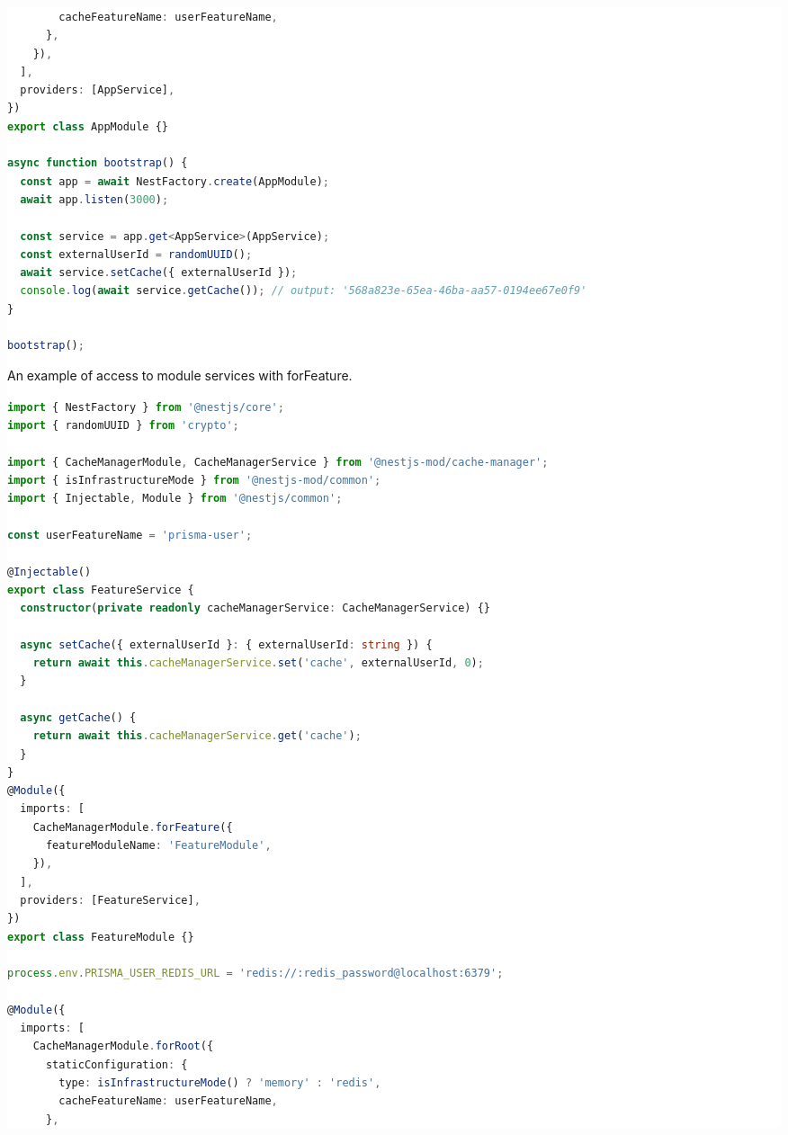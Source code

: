 ```typescript
        cacheFeatureName: userFeatureName,
      },
    }),
  ],
  providers: [AppService],
})
export class AppModule {}

async function bootstrap() {
  const app = await NestFactory.create(AppModule);
  await app.listen(3000);

  const service = app.get<AppService>(AppService);
  const externalUserId = randomUUID();
  await service.setCache({ externalUserId });
  console.log(await service.getCache()); // output: '568a823e-65ea-46ba-aa57-0194ee67e0f9'
}

bootstrap();
```

An example of access to module services with forFeature.

```typescript
import { NestFactory } from '@nestjs/core';
import { randomUUID } from 'crypto';

import { CacheManagerModule, CacheManagerService } from '@nestjs-mod/cache-manager';
import { isInfrastructureMode } from '@nestjs-mod/common';
import { Injectable, Module } from '@nestjs/common';

const userFeatureName = 'prisma-user';

@Injectable()
export class FeatureService {
  constructor(private readonly cacheManagerService: CacheManagerService) {}

  async setCache({ externalUserId }: { externalUserId: string }) {
    return await this.cacheManagerService.set('cache', externalUserId, 0);
  }

  async getCache() {
    return await this.cacheManagerService.get('cache');
  }
}
@Module({
  imports: [
    CacheManagerModule.forFeature({
      featureModuleName: 'FeatureModule',
    }),
  ],
  providers: [FeatureService],
})
export class FeatureModule {}

process.env.PRISMA_USER_REDIS_URL = 'redis://:redis_password@localhost:6379';

@Module({
  imports: [
    CacheManagerModule.forRoot({
      staticConfiguration: {
        type: isInfrastructureMode() ? 'memory' : 'redis',
        cacheFeatureName: userFeatureName,
      },
```

[npm-image]: https://badgen.net/npm/v/@nestjs-mod/cache-manager
[npm-url]: https://npmjs.org/package/@nestjs-mod/cache-manager
[telegram-image]: https://img.shields.io/badge/group-telegram-blue.svg?maxAge=2592000
[telegram-url]: https://t.me/nestjs_mod
[downloads-image]: https://badgen.net/npm/dm/@nestjs-mod/cache-manager
[downloads-url]: https://npmjs.org/package/@nestjs-mod/cache-manager